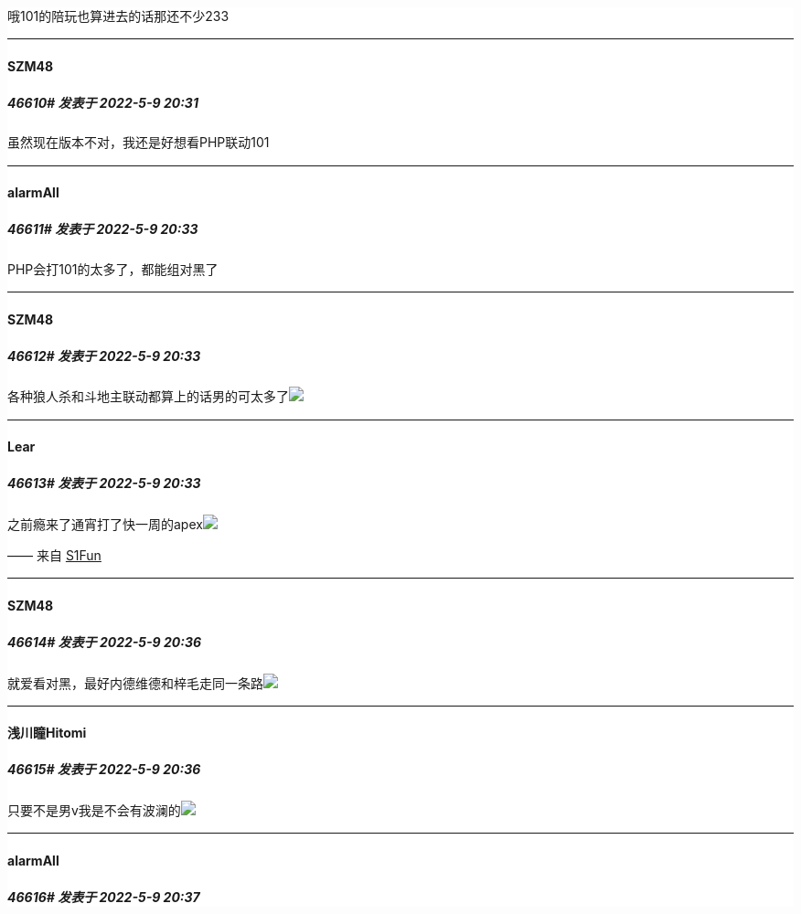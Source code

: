 哦101的陪玩也算进去的话那还不少233

*****

####  SZM48  
##### 46610#       发表于 2022-5-9 20:31

虽然现在版本不对，我还是好想看PHP联动101



*****

####  alarmAll  
##### 46611#       发表于 2022-5-9 20:33

PHP会打101的太多了，都能组对黑了

*****

####  SZM48  
##### 46612#       发表于 2022-5-9 20:33

各种狼人杀和斗地主联动都算上的话男的可太多了<img src="https://static.saraba1st.com/image/smiley/face2017/067.png" referrerpolicy="no-referrer">

*****

####  Lear  
##### 46613#       发表于 2022-5-9 20:33

之前瘾来了通宵打了快一周的apex<img src="https://static.saraba1st.com/image/smiley/face2017/067.png" referrerpolicy="no-referrer">

—— 来自 [S1Fun](https://s1fun.koalcat.com)

*****

####  SZM48  
##### 46614#       发表于 2022-5-9 20:36

就爱看对黑，最好内德维德和梓毛走同一条路<img src="https://static.saraba1st.com/image/smiley/face2017/067.png" referrerpolicy="no-referrer">

*****

####  浅川瞳Hitomi  
##### 46615#       发表于 2022-5-9 20:36

只要不是男v我是不会有波澜的<img src="https://static.saraba1st.com/image/smiley/face2017/127.png" referrerpolicy="no-referrer">

*****

####  alarmAll  
##### 46616#       发表于 2022-5-9 20:37
